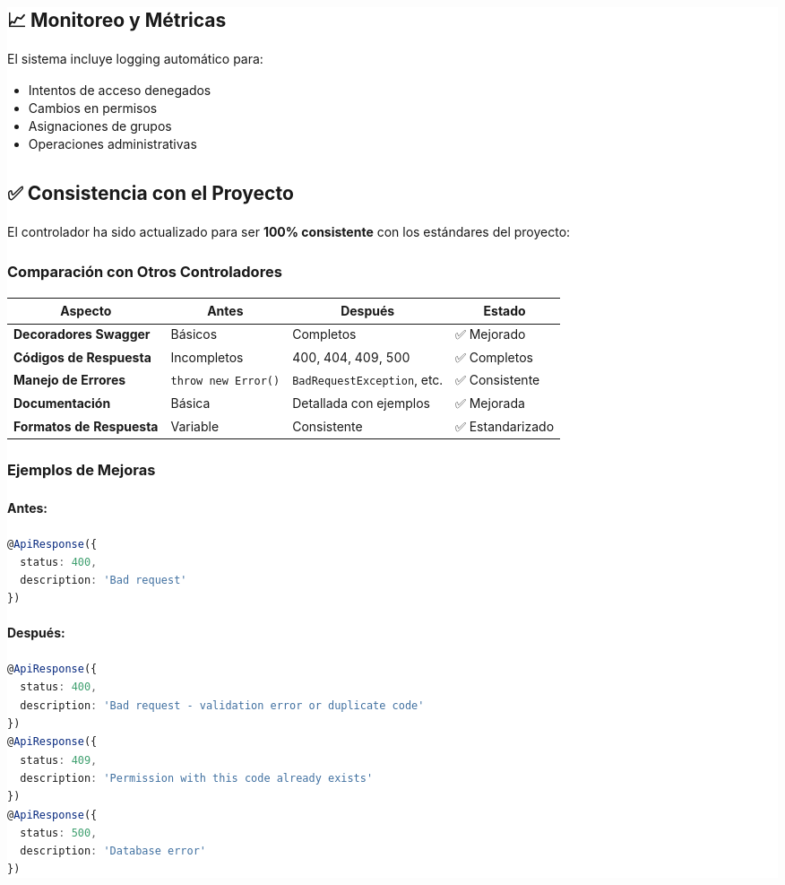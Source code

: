 ## 📈 Monitoreo y Métricas

El sistema incluye logging automático para:
- Intentos de acceso denegados
- Cambios en permisos
- Asignaciones de grupos
- Operaciones administrativas

## ✅ Consistencia con el Proyecto

El controlador ha sido actualizado para ser **100% consistente** con los estándares del proyecto:

### Comparación con Otros Controladores

| Aspecto | Antes | Después | Estado |
|---------|-------|---------|--------|
| **Decoradores Swagger** | Básicos | Completos | ✅ Mejorado |
| **Códigos de Respuesta** | Incompletos | 400, 404, 409, 500 | ✅ Completos |
| **Manejo de Errores** | `throw new Error()` | `BadRequestException`, etc. | ✅ Consistente |
| **Documentación** | Básica | Detallada con ejemplos | ✅ Mejorada |
| **Formatos de Respuesta** | Variable | Consistente | ✅ Estandarizado |

### Ejemplos de Mejoras

#### Antes:
```typescript
@ApiResponse({
  status: 400,
  description: 'Bad request'
})
```

#### Después:
```typescript
@ApiResponse({
  status: 400,
  description: 'Bad request - validation error or duplicate code'
})
@ApiResponse({
  status: 409,
  description: 'Permission with this code already exists'
})
@ApiResponse({
  status: 500,
  description: 'Database error'
})
```
